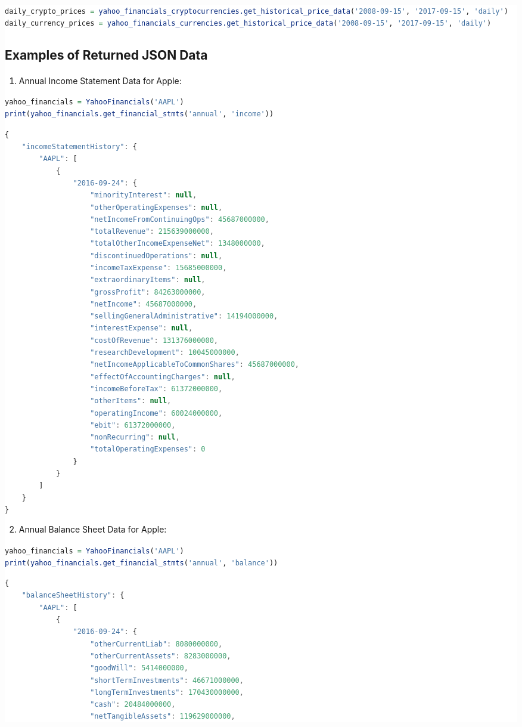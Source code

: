 ```R
daily_crypto_prices = yahoo_financials_cryptocurrencies.get_historical_price_data('2008-09-15', '2017-09-15', 'daily')
daily_currency_prices = yahoo_financials_currencies.get_historical_price_data('2008-09-15', '2017-09-15', 'daily')
```

## Examples of Returned JSON Data
1. Annual Income Statement Data for Apple:
```R
yahoo_financials = YahooFinancials('AAPL')
print(yahoo_financials.get_financial_stmts('annual', 'income'))
```
```javascript
{
    "incomeStatementHistory": {
        "AAPL": [
            {
                "2016-09-24": {
                    "minorityInterest": null,
                    "otherOperatingExpenses": null,
                    "netIncomeFromContinuingOps": 45687000000,
                    "totalRevenue": 215639000000,
                    "totalOtherIncomeExpenseNet": 1348000000,
                    "discontinuedOperations": null,
                    "incomeTaxExpense": 15685000000,
                    "extraordinaryItems": null,
                    "grossProfit": 84263000000,
                    "netIncome": 45687000000,
                    "sellingGeneralAdministrative": 14194000000,
                    "interestExpense": null,
                    "costOfRevenue": 131376000000,
                    "researchDevelopment": 10045000000,
                    "netIncomeApplicableToCommonShares": 45687000000,
                    "effectOfAccountingCharges": null,
                    "incomeBeforeTax": 61372000000,
                    "otherItems": null,
                    "operatingIncome": 60024000000,
                    "ebit": 61372000000,
                    "nonRecurring": null,
                    "totalOperatingExpenses": 0
                }
            }
        ]
    }
}
```
2. Annual Balance Sheet Data for Apple:
```R
yahoo_financials = YahooFinancials('AAPL')
print(yahoo_financials.get_financial_stmts('annual', 'balance'))
```
```javascript
{
    "balanceSheetHistory": {
        "AAPL": [
            {
                "2016-09-24": {
                    "otherCurrentLiab": 8080000000,
                    "otherCurrentAssets": 8283000000,
                    "goodWill": 5414000000,
                    "shortTermInvestments": 46671000000,
                    "longTermInvestments": 170430000000,
                    "cash": 20484000000,
                    "netTangibleAssets": 119629000000,
```